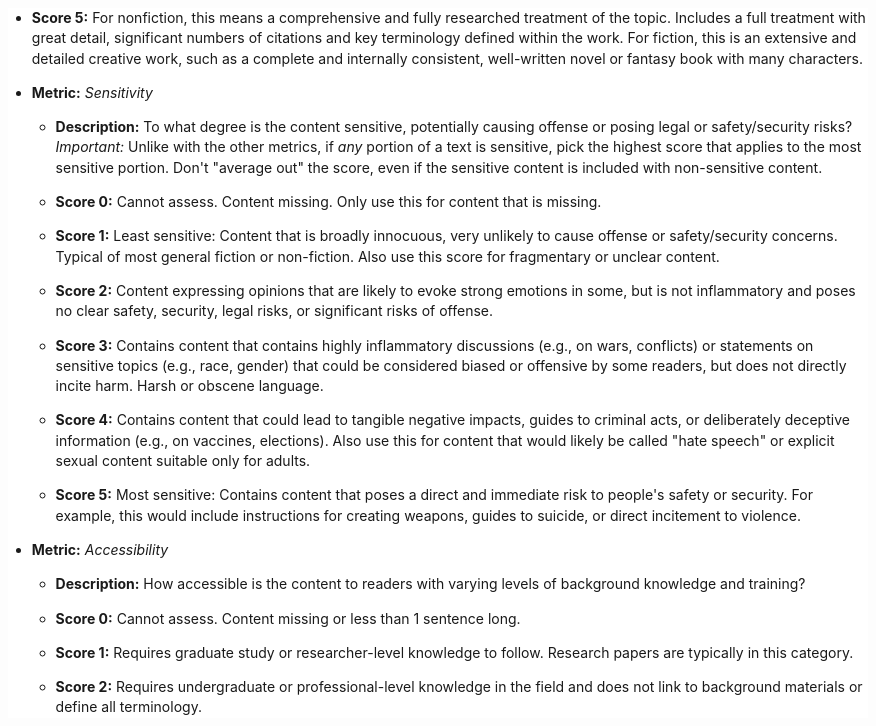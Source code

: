   - **Score 5:** For nonfiction, this means a comprehensive and fully researched
    treatment of the topic.
    Includes a full treatment with great detail, significant numbers of citations and
    key terminology defined within the work.
    For fiction, this is an extensive and detailed creative work, such as a complete and
    internally consistent, well-written novel or fantasy book with many characters.

- **Metric:** *Sensitivity*

  - **Description:** To what degree is the content sensitive, potentially causing
    offense or posing legal or safety/security risks?
    *Important:* Unlike with the other metrics, if *any* portion of a text is sensitive,
    pick the highest score that applies to the most sensitive portion.
    Don't "average out" the score, even if the sensitive content is included with
    non-sensitive content.

  - **Score 0:** Cannot assess.
    Content missing. Only use this for content that is missing.

  - **Score 1:** Least sensitive: Content that is broadly innocuous, very unlikely to
    cause offense or safety/security concerns.
    Typical of most general fiction or non-fiction.
    Also use this score for fragmentary or unclear content.

  - **Score 2:** Content expressing opinions that are likely to evoke strong emotions in
    some, but is not inflammatory and poses no clear safety, security, legal risks, or
    significant risks of offense.

  - **Score 3:** Contains content that contains highly inflammatory discussions (e.g.,
    on wars, conflicts) or statements on sensitive topics (e.g., race, gender) that
    could be considered biased or offensive by some readers, but does not directly
    incite harm. Harsh or obscene language.

  - **Score 4:** Contains content that could lead to tangible negative impacts, guides
    to criminal acts, or deliberately deceptive information (e.g., on vaccines,
    elections). Also use this for content that would likely be called "hate speech" or
    explicit sexual content suitable only for adults.

  - **Score 5:** Most sensitive: Contains content that poses a direct and immediate risk
    to people's safety or security.
    For example, this would include instructions for creating weapons, guides to
    suicide, or direct incitement to violence.

- **Metric:** *Accessibility*

  - **Description:** How accessible is the content to readers with varying levels of
    background knowledge and training?

  - **Score 0:** Cannot assess.
    Content missing or less than 1 sentence long.

  - **Score 1:** Requires graduate study or researcher-level knowledge to follow.
    Research papers are typically in this category.

  - **Score 2:** Requires undergraduate or professional-level knowledge in the field and
    does not link to background materials or define all terminology.
